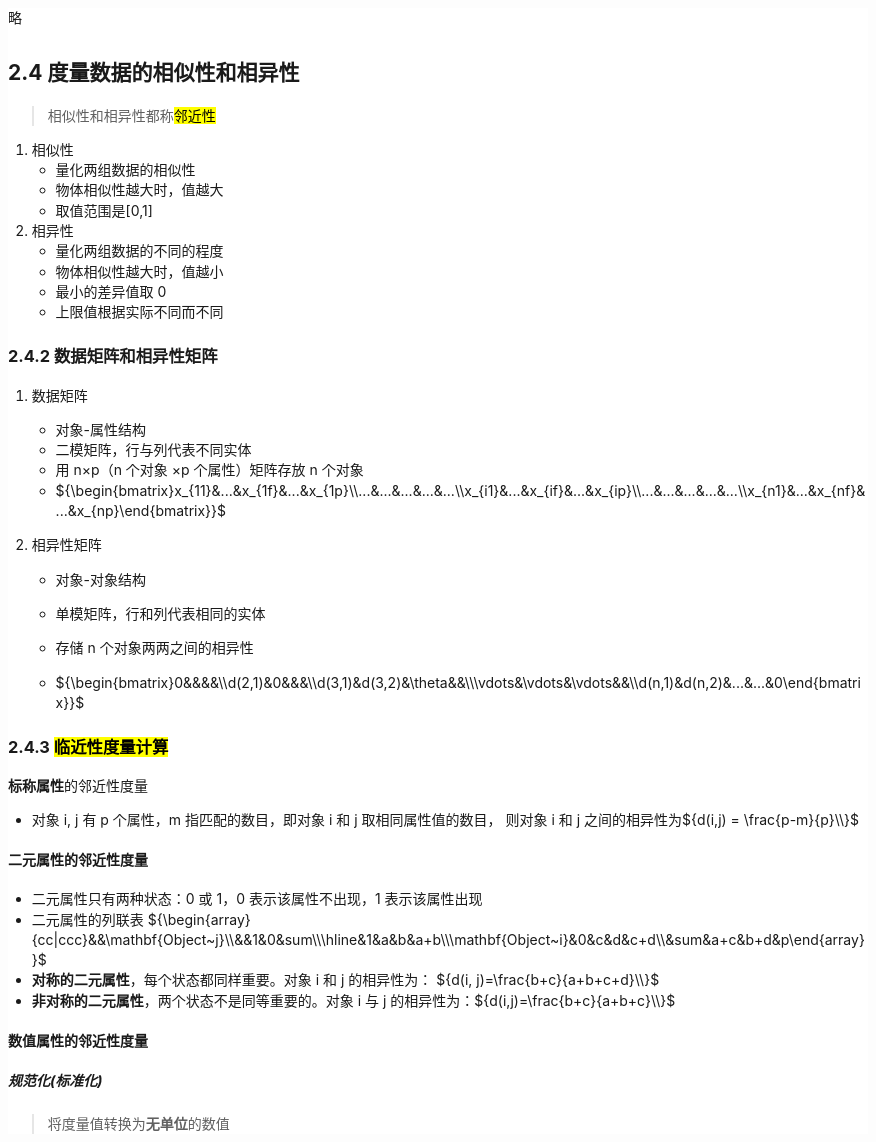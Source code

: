略

## 2.4 度量数据的相似性和相异性

> 相似性和相异性都称<mark>邻近性</mark>

1. 相似性
   - 量化两组数据的相似性
   - 物体相似性越大时，值越大
   - 取值范围是[0,1]
2. 相异性
   - 量化两组数据的不同的程度
   - 物体相似性越大时，值越小
   - 最小的差异值取 0
   - 上限值根据实际不同而不同

### 2.4.2 数据矩阵和相异性矩阵

1. 数据矩阵

   - 对象-属性结构
   - 二模矩阵，行与列代表不同实体
   - 用 n×p（n 个对象 ×p 个属性）矩阵存放 n 个对象
   - ${\begin{bmatrix}x_{11}&...&x_{1f}&...&x_{1p}\\...&...&...&...&...\\x_{i1}&...&x_{if}&...&x_{ip}\\...&...&...&...&...\\x_{n1}&...&x_{nf}&...&x_{np}\end{bmatrix}}$

2. 相异性矩阵

   - 对象-对象结构
   - 单模矩阵，行和列代表相同的实体
   - 存储 n 个对象两两之间的相异性

   - ${\begin{bmatrix}0&&&&\\d(2,1)&0&&&\\d(3,1)&d(3,2)&\theta&&\\\vdots&\vdots&\vdots&&\\d(n,1)&d(n,2)&...&...&0\end{bmatrix}}$

### 2.4.3 <mark>临近性度量计算</mark>

**标称属性**的邻近性度量

- 对象 i, j 有 p 个属性，m 指匹配的数目，即对象 i 和 j 取相同属性值的数目，
  则对象 i 和 j 之间的相异性为${d(i,j) = \frac{p-m}{p}\\}$

#### **二元属性**的邻近性度量

- 二元属性只有两种状态：0 或 1，0 表示该属性不出现，1 表示该属性出现
- 二元属性的列联表 ${\begin{array}{cc|ccc}&&\mathbf{Object~j}\\&&1&0&sum\\\hline&1&a&b&a+b\\\mathbf{Object~i}&0&c&d&c+d\\&sum&a+c&b+d&p\end{array}}$
- **对称的二元属性**，每个状态都同样重要。对象 i 和 j 的相异性为： ${d(i, j)=\frac{b+c}{a+b+c+d}\\}$
- **非对称的二元属性**，两个状态不是同等重要的。对象 i 与 j 的相异性为：${d(i,j)=\frac{b+c}{a+b+c}\\}$

#### 数值属性的邻近性度量

##### 规范化(标准化)

> 将度量值转换为**无单位**的数值
